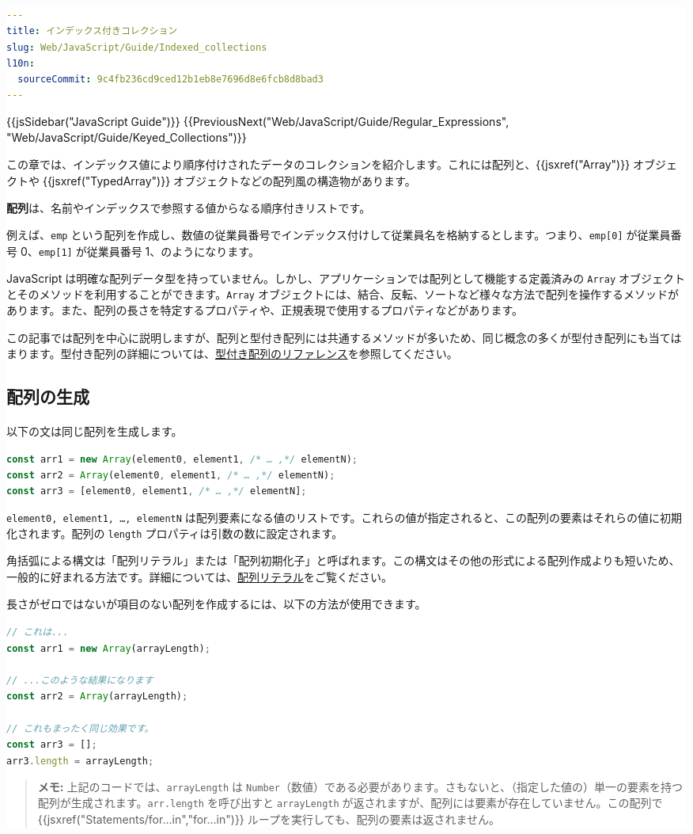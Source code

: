 ```yaml
---
title: インデックス付きコレクション
slug: Web/JavaScript/Guide/Indexed_collections
l10n:
  sourceCommit: 9c4fb236cd9ced12b1eb8e7696d8e6fcb8d8bad3
---
```


{{jsSidebar("JavaScript Guide")}} {{PreviousNext("Web/JavaScript/Guide/Regular_Expressions", "Web/JavaScript/Guide/Keyed_Collections")}}

この章では、インデックス値により順序付けされたデータのコレクションを紹介します。これには配列と、{{jsxref("Array")}} オブジェクトや {{jsxref("TypedArray")}} オブジェクトなどの配列風の構造物があります。

**配列**は、名前やインデックスで参照する値からなる順序付きリストです。

例えば、`emp` という配列を作成し、数値の従業員番号でインデックス付けして従業員名を格納するとします。つまり、`emp[0]` が従業員番号 0、`emp[1]` が従業員番号 1、のようになります。

JavaScript は明確な配列データ型を持っていません。しかし、アプリケーションでは配列として機能する定義済みの `Array` オブジェクトとそのメソッドを利用することができます。`Array` オブジェクトには、結合、反転、ソートなど様々な方法で配列を操作するメソッドがあります。また、配列の長さを特定するプロパティや、正規表現で使用するプロパティなどがあります。

この記事では配列を中心に説明しますが、配列と型付き配列には共通するメソッドが多いため、同じ概念の多くが型付き配列にも当てはまります。型付き配列の詳細については、[型付き配列のリファレンス](/ja/docs/Web/JavaScript/Typed_arrays)を参照してください。

## 配列の生成

以下の文は同じ配列を生成します。

```js
const arr1 = new Array(element0, element1, /* … ,*/ elementN);
const arr2 = Array(element0, element1, /* … ,*/ elementN);
const arr3 = [element0, element1, /* … ,*/ elementN];
```

`element0, element1, …, elementN` は配列要素になる値のリストです。これらの値が指定されると、この配列の要素はそれらの値に初期化されます。配列の `length` プロパティは引数の数に設定されます。

角括弧による構文は「配列リテラル」または「配列初期化子」と呼ばれます。この構文はその他の形式による配列作成よりも短いため、一般的に好まれる方法です。詳細については、[配列リテラル](/ja/docs/Web/JavaScript/Guide/Grammar_and_types#array_literals)をご覧ください。

長さがゼロではないが項目のない配列を作成するには、以下の方法が使用できます。

```js
// これは...
const arr1 = new Array(arrayLength);

// ...このような結果になります
const arr2 = Array(arrayLength);

// これもまったく同じ効果です。
const arr3 = [];
arr3.length = arrayLength;
```

> **メモ:** 上記のコードでは、`arrayLength` は `Number`（数値）である必要があります。さもないと、（指定した値の）単一の要素を持つ配列が生成されます。`arr.length` を呼び出すと `arrayLength` が返されますが、配列には要素が存在していません。この配列で {{jsxref("Statements/for...in","for...in")}} ループを実行しても、配列の要素は返されません。
